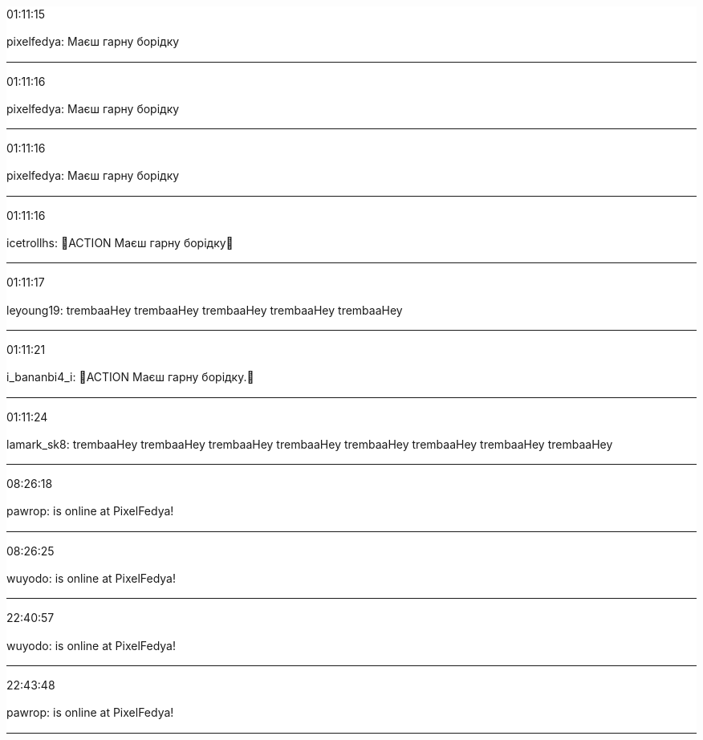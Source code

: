 01:11:15

pixelfedya: Маєш гарну борідку 󠀀

---

01:11:16

pixelfedya: Маєш гарну борідку

---

01:11:16

pixelfedya: Маєш гарну борідку 󠀀

---

01:11:16

icetrollhs: ACTION Маєш гарну борідку

---

01:11:17

leyoung19: trembaaHey trembaaHey trembaaHey trembaaHey trembaaHey

---

01:11:21

i_bananbi4_i: ACTION Маєш гарну борідку.

---

01:11:24

lamark_sk8: trembaaHey trembaaHey trembaaHey trembaaHey trembaaHey trembaaHey trembaaHey trembaaHey

---

08:26:18

pawrop: is online at PixelFedya!

---

08:26:25

wuyodo: is online at PixelFedya!

---

22:40:57

wuyodo: is online at PixelFedya!

---

22:43:48

pawrop: is online at PixelFedya!

---

